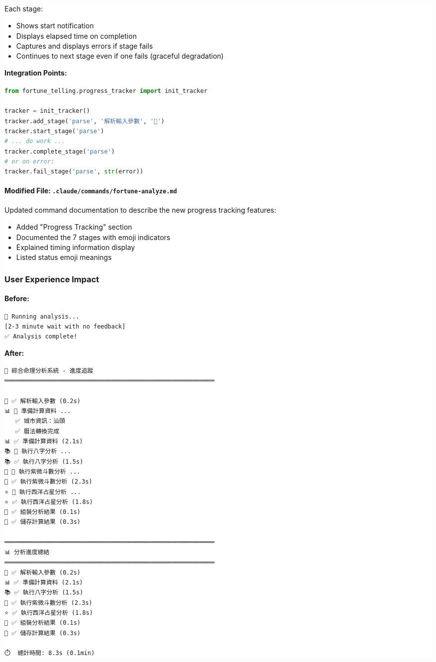 Each stage:
- Shows start notification
- Displays elapsed time on completion
- Captures and displays errors if stage fails
- Continues to next stage even if one fails (graceful degradation)

**Integration Points:**
```python
from fortune_telling.progress_tracker import init_tracker

tracker = init_tracker()
tracker.add_stage('parse', '解析輸入參數', '📝')
tracker.start_stage('parse')
# ... do work ...
tracker.complete_stage('parse')
# or on error:
tracker.fail_stage('parse', str(error))
```

#### Modified File: `.claude/commands/fortune-analyze.md`
Updated command documentation to describe the new progress tracking features:
- Added "Progress Tracking" section
- Documented the 7 stages with emoji indicators
- Explained timing information display
- Listed status emoji meanings

### User Experience Impact

**Before:**
```
🔮 Running analysis...
[2-3 minute wait with no feedback]
✅ Analysis complete!
```

**After:**
```
🔮 綜合命理分析系統 - 進度追蹤
═══════════════════════════════════════════════════════════

📝 ✅ 解析輸入參數 (0.2s)
📊 🔄 準備計算資料 ...
   ✅ 城市資訊：汕頭
   ✅ 曆法轉換完成
📊 ✅ 準備計算資料 (2.1s)
📚 🔄 執行八字分析 ...
📚 ✅ 執行八字分析 (1.5s)
🌟 🔄 執行紫微斗數分析 ...
🌟 ✅ 執行紫微斗數分析 (2.3s)
⭐ 🔄 執行西洋占星分析 ...
⭐ ✅ 執行西洋占星分析 (1.8s)
📝 ✅ 組裝分析結果 (0.1s)
💾 ✅ 儲存計算結果 (0.3s)

═══════════════════════════════════════════════════════════
📊 分析進度總結
═══════════════════════════════════════════════════════════
📝 ✅ 解析輸入參數 (0.2s)
📊 ✅ 準備計算資料 (2.1s)
📚 ✅ 執行八字分析 (1.5s)
🌟 ✅ 執行紫微斗數分析 (2.3s)
⭐ ✅ 執行西洋占星分析 (1.8s)
📝 ✅ 組裝分析結果 (0.1s)
💾 ✅ 儲存計算結果 (0.3s)

⏱️  總計時間: 8.3s (0.1min)
```